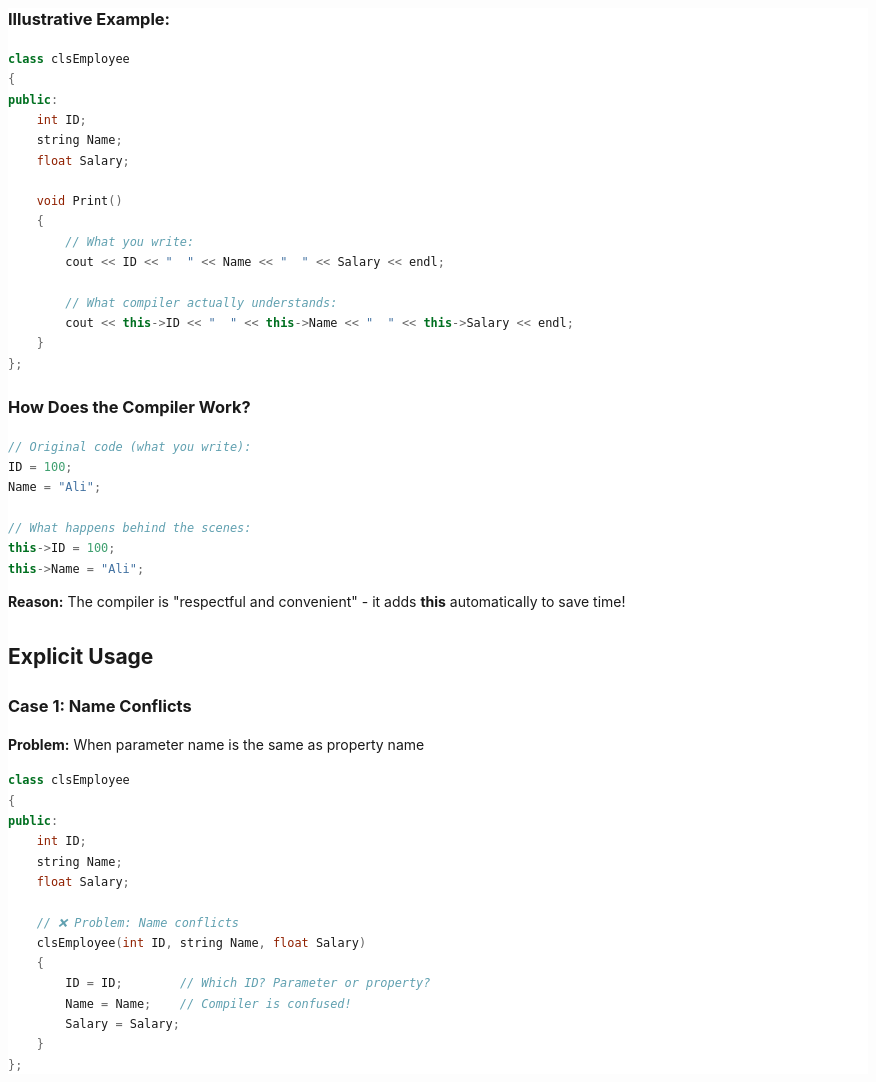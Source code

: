 ### Illustrative Example:

```cpp
class clsEmployee 
{
public:
    int ID;     
    string Name; 
    float Salary;

    void Print()
    {
        // What you write:
        cout << ID << "  " << Name << "  " << Salary << endl;
        
        // What compiler actually understands:
        cout << this->ID << "  " << this->Name << "  " << this->Salary << endl;
    }
};
```

### How Does the Compiler Work?

```cpp
// Original code (what you write):
ID = 100;
Name = "Ali";

// What happens behind the scenes:
this->ID = 100;
this->Name = "Ali";
```

**Reason:** The compiler is "respectful and convenient" - it adds **this** automatically to save time!

## Explicit Usage

### Case 1: Name Conflicts

**Problem:** When parameter name is the same as property name

```cpp
class clsEmployee 
{
public:
    int ID;     
    string Name; 
    float Salary;

    // ❌ Problem: Name conflicts
    clsEmployee(int ID, string Name, float Salary)
    {
        ID = ID;        // Which ID? Parameter or property?
        Name = Name;    // Compiler is confused!
        Salary = Salary;
    }
};
```
